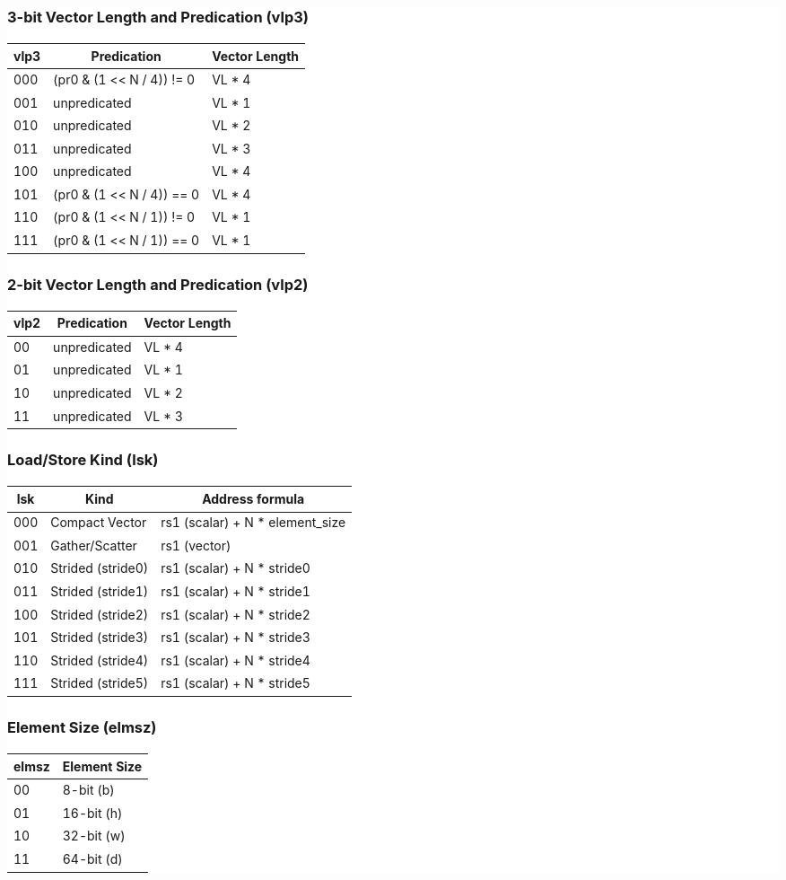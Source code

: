 ### 3-bit Vector Length and Predication (vlp3)

| vlp3 | Predication               | Vector Length |
|------|---------------------------|---------------|
| 000  | (pr0 & (1 << N / 4)) != 0 | VL * 4        |
| 001  | unpredicated              | VL * 1        |
| 010  | unpredicated              | VL * 2        |
| 011  | unpredicated              | VL * 3        |
| 100  | unpredicated              | VL * 4        |
| 101  | (pr0 & (1 << N / 4)) == 0 | VL * 4        |
| 110  | (pr0 & (1 << N / 1)) != 0 | VL * 1        |
| 111  | (pr0 & (1 << N / 1)) == 0 | VL * 1        |

### 2-bit Vector Length and Predication (vlp2)

| vlp2 | Predication               | Vector Length |
|------|---------------------------|---------------|
| 00   | unpredicated              | VL * 4        |
| 01   | unpredicated              | VL * 1        |
| 10   | unpredicated              | VL * 2        |
| 11   | unpredicated              | VL * 3        |

### Load/Store Kind (lsk)

| lsk | Kind               | Address formula                 |
|------------|--------------------|---------------------------------|
| 000        | Compact Vector     | rs1 (scalar) + N * element_size |
| 001        | Gather/Scatter     | rs1 (vector)                    |
| 010        | Strided (stride0)  | rs1 (scalar) + N * stride0      |
| 011        | Strided (stride1)  | rs1 (scalar) + N * stride1      |
| 100        | Strided (stride2)  | rs1 (scalar) + N * stride2      |
| 101        | Strided (stride3)  | rs1 (scalar) + N * stride3      |
| 110        | Strided (stride4)  | rs1 (scalar) + N * stride4      |
| 111        | Strided (stride5)  | rs1 (scalar) + N * stride5      |

### Element Size (elmsz)

| elmsz | Element Size |
|-------|--------------|
| 00    | 8-bit (b)    |
| 01    | 16-bit (h)   |
| 10    | 32-bit (w)   |
| 11    | 64-bit (d)   |
